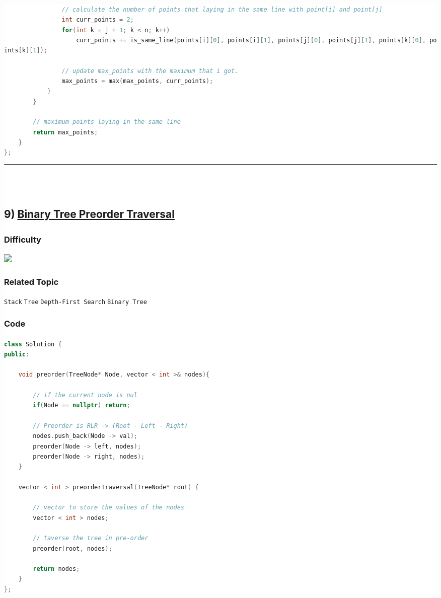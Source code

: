 ```cpp
                // calculate the number of points that laying in the same line with point[i] and point[j]
                int curr_points = 2;
                for(int k = j + 1; k < n; k++)
                    curr_points += is_same_line(points[i][0], points[i][1], points[j][0], points[j][1], points[k][0], points[k][1]);
                
                // update max_points with the maximum that i got.
                max_points = max(max_points, curr_points);
            }
        }

        // maximum points laying in the same line
        return max_points;
    }
};
```

<hr>

<br><br>

## 9)  [Binary Tree Preorder Traversal](https://leetcode.com/problems/binary-tree-preorder-traversal/)

### Difficulty

![](https://img.shields.io/badge/Easy-green?style=for-the-badge)

### Related Topic

`Stack` `Tree` `Depth-First Search` `Binary Tree`



### Code

```cpp
class Solution {
public:

    void preorder(TreeNode* Node, vector < int >& nodes){
        
        // if the current node is nul
        if(Node == nullptr) return;

        // Preorder is RLR -> (Root - Left - Right)
        nodes.push_back(Node -> val);
        preorder(Node -> left, nodes);
        preorder(Node -> right, nodes);
    }

    vector < int > preorderTraversal(TreeNode* root) {
        
        // vector to store the values of the nodes
        vector < int > nodes;
        
        // taverse the tree in pre-order
        preorder(root, nodes);

        return nodes;
    }
};
```
